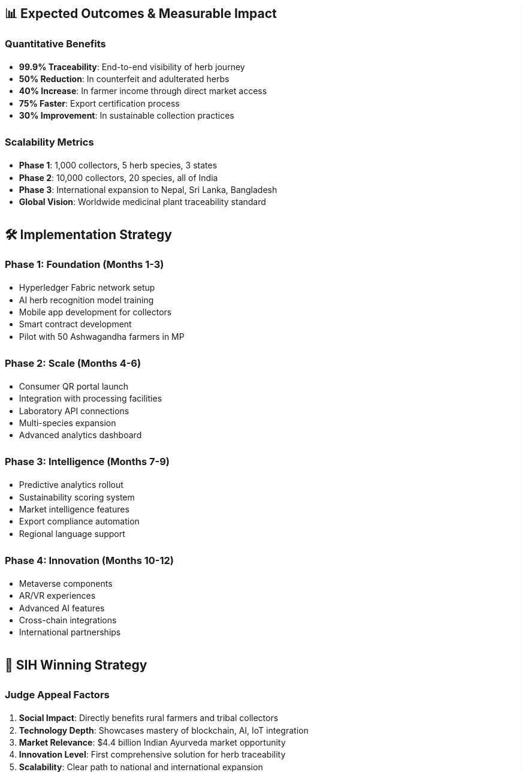 ## 📊 Expected Outcomes & Measurable Impact

### Quantitative Benefits
- **99.9% Traceability**: End-to-end visibility of herb journey
- **50% Reduction**: In counterfeit and adulterated herbs
- **40% Increase**: In farmer income through direct market access
- **75% Faster**: Export certification process
- **30% Improvement**: In sustainable collection practices

### Scalability Metrics
- **Phase 1**: 1,000 collectors, 5 herb species, 3 states
- **Phase 2**: 10,000 collectors, 20 species, all of India
- **Phase 3**: International expansion to Nepal, Sri Lanka, Bangladesh
- **Global Vision**: Worldwide medicinal plant traceability standard

## 🛠️ Implementation Strategy

### Phase 1: Foundation (Months 1-3)
- Hyperledger Fabric network setup
- AI herb recognition model training
- Mobile app development for collectors
- Smart contract development
- Pilot with 50 Ashwagandha farmers in MP

### Phase 2: Scale (Months 4-6)
- Consumer QR portal launch
- Integration with processing facilities
- Laboratory API connections
- Multi-species expansion
- Advanced analytics dashboard

### Phase 3: Intelligence (Months 7-9)
- Predictive analytics rollout
- Sustainability scoring system
- Market intelligence features
- Export compliance automation
- Regional language support

### Phase 4: Innovation (Months 10-12)
- Metaverse components
- AR/VR experiences
- Advanced AI features
- Cross-chain integrations
- International partnerships

## 🎯 SIH Winning Strategy

### Judge Appeal Factors
1. **Social Impact**: Directly benefits rural farmers and tribal collectors
2. **Technology Depth**: Showcases mastery of blockchain, AI, IoT integration
3. **Market Relevance**: $4.4 billion Indian Ayurveda market opportunity
4. **Innovation Level**: First comprehensive solution for herb traceability
5. **Scalability**: Clear path to national and international expansion
